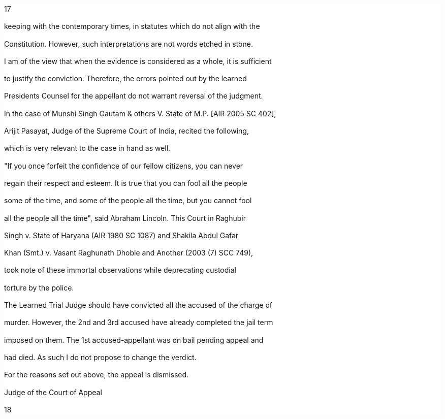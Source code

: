17

keeping with the contemporary times, in statutes which do not align with the

Constitution. However, such interpretations are not words etched in stone.

I am of the view that when the evidence is considered as a whole, it is sufficient

to justify the conviction. Therefore, the errors pointed out by the learned

Presidents Counsel for the appellant do not warrant reversal of the judgment.

In the case of Munshi Singh Gautam & others V. State of M.P. [AIR 2005 SC 402],

Arijit Pasayat, Judge of the Supreme Court of India, recited the following,

which is very relevant to the case in hand as well.

"If you once forfeit the confidence of our fellow citizens, you can never

regain their respect and esteem. It is true that you can fool all the people

some of the time, and some of the people all the time, but you cannot fool

all the people all the time", said Abraham Lincoln. This Court in Raghubir

Singh v. State of Haryana (AIR 1980 SC 1087) and Shakila Abdul Gafar

Khan (Smt.) v. Vasant Raghunath Dhoble and Another (2003 (7) SCC 749),

took note of these immortal observations while deprecating custodial

torture by the police.

The Learned Trial Judge should have convicted all the accused of the charge of

murder. However, the 2nd and 3rd accused have already completed the jail term

imposed on them. The 1st accused-appellant was on bail pending appeal and

had died. As such I do not propose to change the verdict.

For the reasons set out above, the appeal is dismissed.

Judge of the Court of Appeal

18